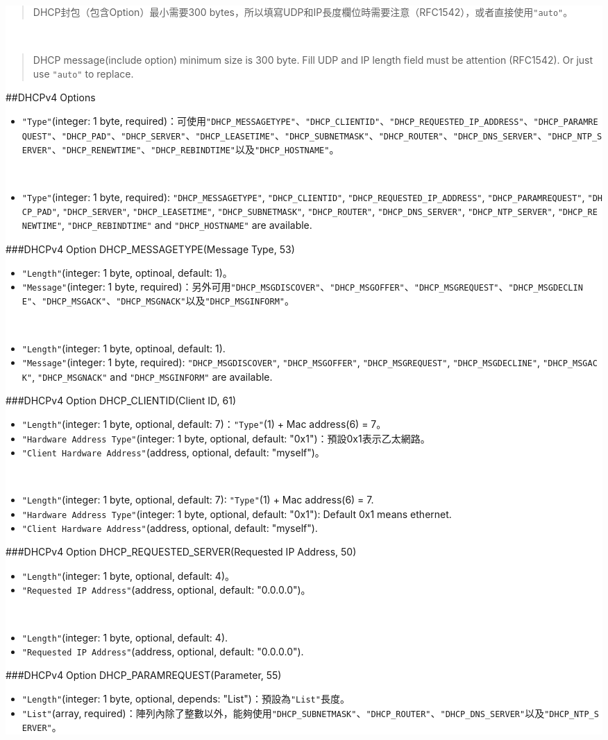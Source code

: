 
> DHCP封包（包含Option）最小需要300 bytes，所以填寫UDP和IP長度欄位時需要注意（RFC1542），或者直接使用```"auto"```。

</br>

> DHCP message(include option) minimum size is 300 byte. Fill UDP and IP length field must be attention (RFC1542). Or just use ```"auto"``` to replace.

##DHCPv4 Options
* ```"Type"```(integer: 1 byte, required)：可使用```"DHCP_MESSAGETYPE"```、```"DHCP_CLIENTID"```、```"DHCP_REQUESTED_IP_ADDRESS"```、```"DHCP_PARAMREQUEST"```、```"DHCP_PAD"```、```"DHCP_SERVER"```、```"DHCP_LEASETIME"```、```"DHCP_SUBNETMASK"```、```"DHCP_ROUTER"```、```"DHCP_DNS_SERVER"```、```"DHCP_NTP_SERVER"```、```"DHCP_RENEWTIME"```、```"DHCP_REBINDTIME"```以及```"DHCP_HOSTNAME"```。

</br>

* ```"Type"```(integer: 1 byte, required): ```"DHCP_MESSAGETYPE"```, ```"DHCP_CLIENTID"```, ```"DHCP_REQUESTED_IP_ADDRESS"```, ```"DHCP_PARAMREQUEST"```, ```"DHCP_PAD"```, ```"DHCP_SERVER"```, ```"DHCP_LEASETIME"```, ```"DHCP_SUBNETMASK"```, ```"DHCP_ROUTER"```, ```"DHCP_DNS_SERVER"```, ```"DHCP_NTP_SERVER"```, ```"DHCP_RENEWTIME"```, ```"DHCP_REBINDTIME"``` and ```"DHCP_HOSTNAME"``` are available.


###DHCPv4 Option DHCP_MESSAGETYPE(Message Type, 53)
* ```"Length"```(integer: 1 byte, optinoal, default: 1)。
* ```"Message"```(integer: 1 byte, required)：另外可用```"DHCP_MSGDISCOVER"```、```"DHCP_MSGOFFER"```、```"DHCP_MSGREQUEST"```、```"DHCP_MSGDECLINE"```、```"DHCP_MSGACK"```、```"DHCP_MSGNACK"```以及```"DHCP_MSGINFORM"```。

</br>

* ```"Length"```(integer: 1 byte, optinoal, default: 1).
* ```"Message"```(integer: 1 byte, required): ```"DHCP_MSGDISCOVER"```, ```"DHCP_MSGOFFER"```, ```"DHCP_MSGREQUEST"```, ```"DHCP_MSGDECLINE"```, ```"DHCP_MSGACK"```, ```"DHCP_MSGNACK"``` and ```"DHCP_MSGINFORM"``` are available.

###DHCPv4 Option DHCP_CLIENTID(Client ID, 61)
* ```"Length"```(integer: 1 byte, optional, default: 7)：```"Type"```(1) + Mac address(6) = 7。
* ```"Hardware Address Type"```(integer: 1 byte, optional, default: "0x1")：預設0x1表示乙太網路。
* ```"Client Hardware Address"```(address, optional, default: "myself")。

</br>

* ```"Length"```(integer: 1 byte, optional, default: 7): ```"Type"```(1) + Mac address(6) = 7.
* ```"Hardware Address Type"```(integer: 1 byte, optional, default: "0x1"): Default 0x1 means ethernet.
* ```"Client Hardware Address"```(address, optional, default: "myself").

###DHCPv4 Option DHCP\_REQUESTED\_SERVER(Requested IP Address, 50)
* ```"Length"```(integer: 1 byte, optional, default: 4)。
* ```"Requested IP Address"```(address, optional, default: "0.0.0.0")。

</br>

* ```"Length"```(integer: 1 byte, optional, default: 4).
* ```"Requested IP Address"```(address, optional, default: "0.0.0.0").

###DHCPv4 Option DHCP_PARAMREQUEST(Parameter, 55)
* ```"Length"```(integer: 1 byte, optional, depends: "List")：預設為```"List"```長度。
* ```"List"```(array, required)：陣列內除了整數以外，能夠使用```"DHCP_SUBNETMASK"```、```"DHCP_ROUTER"```、```"DHCP_DNS_SERVER"```以及```"DHCP_NTP_SERVER"```。
